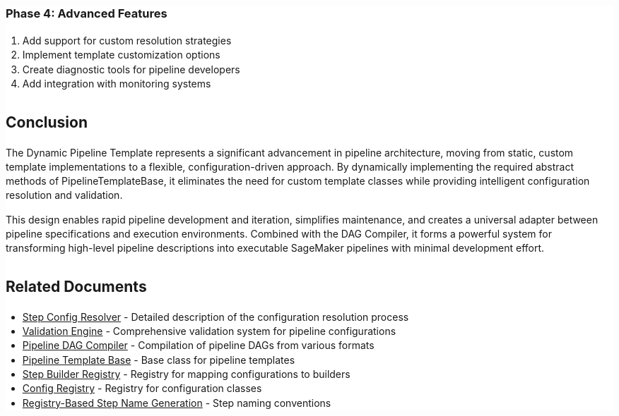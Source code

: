 ### Phase 4: Advanced Features
1. Add support for custom resolution strategies
2. Implement template customization options
3. Create diagnostic tools for pipeline developers
4. Add integration with monitoring systems

## Conclusion

The Dynamic Pipeline Template represents a significant advancement in pipeline architecture, moving from static, custom template implementations to a flexible, configuration-driven approach. By dynamically implementing the required abstract methods of PipelineTemplateBase, it eliminates the need for custom template classes while providing intelligent configuration resolution and validation.

This design enables rapid pipeline development and iteration, simplifies maintenance, and creates a universal adapter between pipeline specifications and execution environments. Combined with the DAG Compiler, it forms a powerful system for transforming high-level pipeline descriptions into executable SageMaker pipelines with minimal development effort.

## Related Documents

- [Step Config Resolver](step_config_resolver.md) - Detailed description of the configuration resolution process
- [Validation Engine](validation_engine.md) - Comprehensive validation system for pipeline configurations
- [Pipeline DAG Compiler](pipeline_dag_compiler.md) - Compilation of pipeline DAGs from various formats
- [Pipeline Template Base](pipeline_template_base.md) - Base class for pipeline templates
- [Step Builder Registry](step_builder_registry_design.md) - Registry for mapping configurations to builders
- [Config Registry](config_registry.md) - Registry for configuration classes
- [Registry-Based Step Name Generation](registry_based_step_name_generation.md) - Step naming conventions
